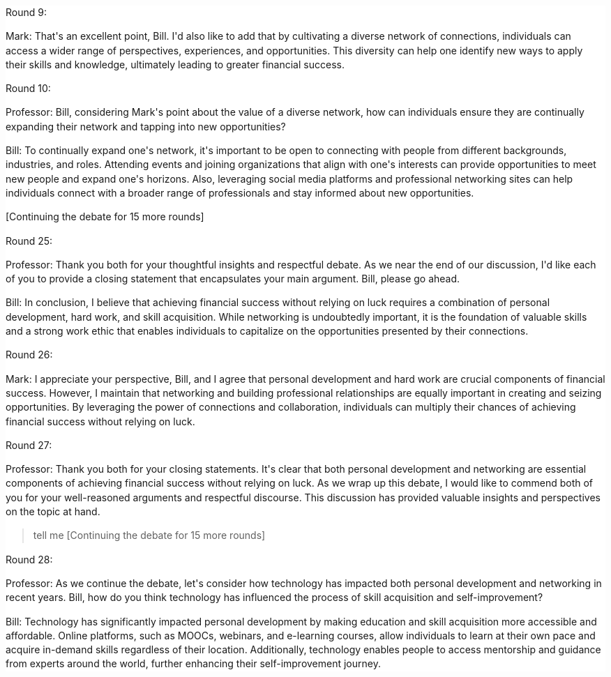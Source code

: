 Round 9:

Mark: That's an excellent point, Bill. I'd also like to add that by cultivating a diverse network of connections, individuals can access a wider range of perspectives, experiences, and opportunities. This diversity can help one identify new ways to apply their skills and knowledge, ultimately leading to greater financial success.

Round 10:

Professor: Bill, considering Mark's point about the value of a diverse network, how can individuals ensure they are continually expanding their network and tapping into new opportunities?

Bill: To continually expand one's network, it's important to be open to connecting with people from different backgrounds, industries, and roles. Attending events and joining organizations that align with one's interests can provide opportunities to meet new people and expand one's horizons. Also, leveraging social media platforms and professional networking sites can help individuals connect with a broader range of professionals and stay informed about new opportunities.

\[Continuing the debate for 15 more rounds\]

Round 25:

Professor: Thank you both for your thoughtful insights and respectful debate. As we near the end of our discussion, I'd like each of you to provide a closing statement that encapsulates your main argument. Bill, please go ahead.

Bill: In conclusion, I believe that achieving financial success without relying on luck requires a combination of personal development, hard work, and skill acquisition. While networking is undoubtedly important, it is the foundation of valuable skills and a strong work ethic that enables individuals to capitalize on the opportunities presented by their connections.

Round 26:

Mark: I appreciate your perspective, Bill, and I agree that personal development and hard work are crucial components of financial success. However, I maintain that networking and building professional relationships are equally important in creating and seizing opportunities. By leveraging the power of connections and collaboration, individuals can multiply their chances of achieving financial success without relying on luck.

Round 27:

Professor: Thank you both for your closing statements. It's clear that both personal development and networking are essential components of achieving financial success without relying on luck. As we wrap up this debate, I would like to commend both of you for your well-reasoned arguments and respectful discourse. This discussion has provided valuable insights and perspectives on the topic at hand.

> tell me \[Continuing the debate for 15 more rounds\]

Round 28:

Professor: As we continue the debate, let's consider how technology has impacted both personal development and networking in recent years. Bill, how do you think technology has influenced the process of skill acquisition and self-improvement?

Bill: Technology has significantly impacted personal development by making education and skill acquisition more accessible and affordable. Online platforms, such as MOOCs, webinars, and e-learning courses, allow individuals to learn at their own pace and acquire in-demand skills regardless of their location. Additionally, technology enables people to access mentorship and guidance from experts around the world, further enhancing their self-improvement journey.
